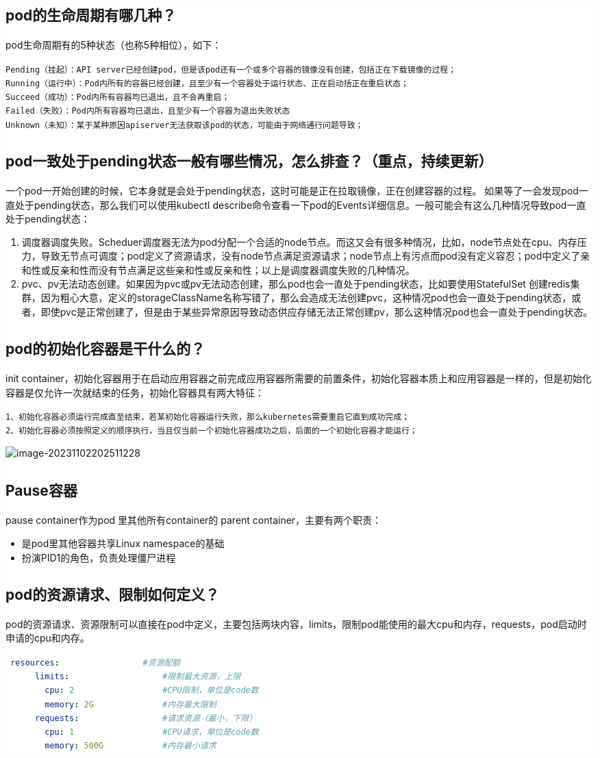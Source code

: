

## pod的生命周期有哪几种？

pod生命周期有的5种状态（也称5种相位），如下：

```
Pending（挂起）：API server已经创建pod，但是该pod还有一个或多个容器的镜像没有创建，包括正在下载镜像的过程；
Running（运行中）：Pod内所有的容器已经创建，且至少有一个容器处于运行状态、正在启动括正在重启状态；
Succeed（成功）：Pod内所有容器均已退出，且不会再重启；
Failed（失败）：Pod内所有容器均已退出，且至少有一个容器为退出失败状态
Unknown（未知）：某于某种原因apiserver无法获取该pod的状态，可能由于网络通行问题导致；
```



## pod一致处于pending状态一般有哪些情况，怎么排查？（重点，持续更新）

一个pod一开始创建的时候，它本身就是会处于pending状态，这时可能是正在拉取镜像，正在创建容器的过程。
如果等了一会发现pod一直处于pending状态，那么我们可以使用kubectl describe命令查看一下pod的Events详细信息。一般可能会有这么几种情况导致pod一直处于pending状态：

1. 调度器调度失败。Scheduer调度器无法为pod分配一个合适的node节点。而这又会有很多种情况，比如，node节点处在cpu、内存压力，导致无节点可调度；pod定义了资源请求，没有node节点满足资源请求；node节点上有污点而pod没有定义容忍；pod中定义了亲和性或反亲和性而没有节点满足这些亲和性或反亲和性；以上是调度器调度失败的几种情况。
2. pvc、pv无法动态创建。如果因为pvc或pv无法动态创建，那么pod也会一直处于pending状态，比如要使用StatefulSet 创建redis集群，因为粗心大意，定义的storageClassName名称写错了，那么会造成无法创建pvc，这种情况pod也会一直处于pending状态，或者，即使pvc是正常创建了，但是由于某些异常原因导致动态供应存储无法正常创建pv，那么这种情况pod也会一直处于pending状态。



## pod的初始化容器是干什么的？

init container，初始化容器用于在启动应用容器之前完成应用容器所需要的前置条件，初始化容器本质上和应用容器是一样的，但是初始化容器是仅允许一次就结束的任务，初始化容器具有两大特征：

```
1、初始化容器必须运行完成直至结束，若某初始化容器运行失败，那么kubernetes需要重启它直到成功完成；
2、初始化容器必须按照定义的顺序执行，当且仅当前一个初始化容器成功之后，后面的一个初始化容器才能运行；
```

![image-20231102202511228](https://markdown-1301334775.cos.eu-frankfurt.myqcloud.com/image-20231102202511228.png)



## Pause容器

pause container作为pod 里其他所有container的 parent container，主要有两个职责：

- 是pod里其他容器共享Linux namespace的基础
- 扮演PID1的角色，负责处理僵尸进程



## pod的资源请求、限制如何定义？

pod的资源请求、资源限制可以直接在pod中定义，主要包括两块内容，limits，限制pod能使用的最大cpu和内存，requests，pod启动时申请的cpu和内存。

```yaml
 resources:					#资源配额
      limits:					#限制最大资源，上限
        cpu: 2					#CPU限制，单位是code数
        memory: 2G				#内存最大限制
      requests:					#请求资源（最小，下限）
        cpu: 1					#CPU请求，单位是code数
        memory: 500G			#内存最小请求
```
